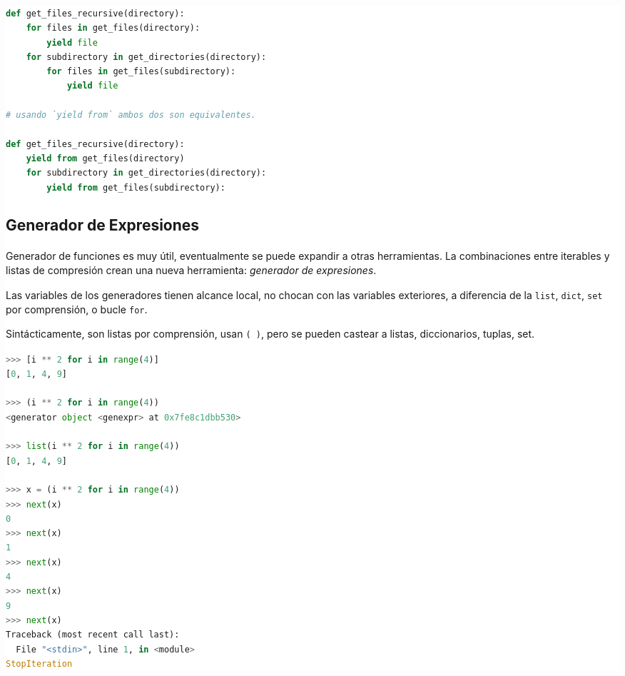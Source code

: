 
```python
def get_files_recursive(directory):
    for files in get_files(directory):
        yield file
    for subdirectory in get_directories(directory):
        for files in get_files(subdirectory):
            yield file

# usando `yield from` ambos dos son equivalentes.

def get_files_recursive(directory):
    yield from get_files(directory)
    for subdirectory in get_directories(directory):
        yield from get_files(subdirectory):
```


## Generador de Expresiones

Generador de funciones es muy útil, eventualmente se puede expandir a otras herramientas. La combinaciones entre iterables y listas de compresión crean una nueva herramienta: *generador de expresiones*.

Las variables de los generadores tienen alcance local, no chocan con las variables exteriores, a diferencia de la `list`, `dict`, `set` por comprensión, o bucle `for`.

Sintácticamente, son listas por comprensión, usan `( )`, pero se pueden castear a listas, diccionarios, tuplas, set.

```python
>>> [i ** 2 for i in range(4)]
[0, 1, 4, 9]

>>> (i ** 2 for i in range(4))
<generator object <genexpr> at 0x7fe8c1dbb530>

>>> list(i ** 2 for i in range(4))
[0, 1, 4, 9]

>>> x = (i ** 2 for i in range(4))        
>>> next(x)
0
>>> next(x)
1
>>> next(x)
4
>>> next(x)
9
>>> next(x)
Traceback (most recent call last):
  File "<stdin>", line 1, in <module>
StopIteration
```
